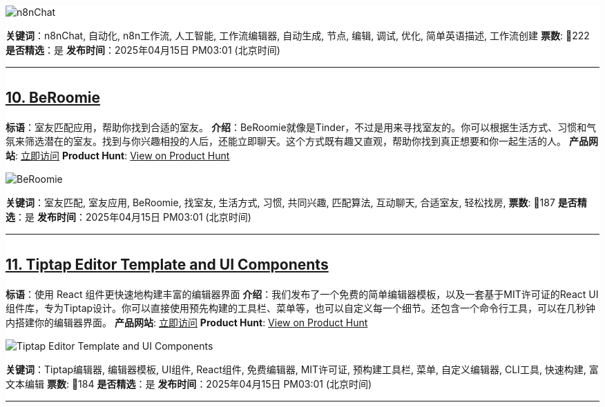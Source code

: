 ![n8nChat](https://ph-files.imgix.net/e6ab291f-4144-4791-a96f-1969017e73e9.jpeg?auto=format)

**关键词**：n8nChat, 自动化, n8n工作流, 人工智能, 工作流编辑器, 自动生成, 节点, 编辑, 调试, 优化, 简单英语描述, 工作流创建
**票数**: 🔺222
**是否精选**：是
**发布时间**：2025年04月15日 PM03:01 (北京时间)

---

## [10. BeRoomie](https://www.producthunt.com/posts/beroomie?utm_campaign=producthunt-api&utm_medium=api-v2&utm_source=Application%3A+decohack+%28ID%3A+172745%29)
**标语**：室友匹配应用，帮助你找到合适的室友。
**介绍**：BeRoomie就像是Tinder，不过是用来寻找室友的。你可以根据生活方式、习惯和气氛来筛选潜在的室友。找到与你兴趣相投的人后，还能立即聊天。这个方式既有趣又直观，帮助你找到真正想要和你一起生活的人。
**产品网站**: [立即访问](https://www.producthunt.com/r/FABGYARMRW5R6W?utm_campaign=producthunt-api&utm_medium=api-v2&utm_source=Application%3A+decohack+%28ID%3A+172745%29)
**Product Hunt**: [View on Product Hunt](https://www.producthunt.com/posts/beroomie?utm_campaign=producthunt-api&utm_medium=api-v2&utm_source=Application%3A+decohack+%28ID%3A+172745%29)

![BeRoomie](https://ph-files.imgix.net/1ffeb118-230b-411f-bd47-672d236c5b88.png?auto=format)

**关键词**：室友匹配, 室友应用, BeRoomie, 找室友, 生活方式, 习惯, 共同兴趣, 匹配算法, 互动聊天, 合适室友, 轻松找房,
**票数**: 🔺187
**是否精选**：是
**发布时间**：2025年04月15日 PM03:01 (北京时间)

---

## [11. Tiptap Editor Template and UI Components](https://www.producthunt.com/posts/tiptap-editor-template-and-ui-components?utm_campaign=producthunt-api&utm_medium=api-v2&utm_source=Application%3A+decohack+%28ID%3A+172745%29)
**标语**：使用 React 组件更快速地构建丰富的编辑器界面
**介绍**：我们发布了一个免费的简单编辑器模板，以及一套基于MIT许可证的React UI组件库，专为Tiptap设计。你可以直接使用预先构建的工具栏、菜单等，也可以自定义每一个细节。还包含一个命令行工具，可以在几秒钟内搭建你的编辑器界面。
**产品网站**: [立即访问](https://www.producthunt.com/r/O4M6V2JGQKH6TA?utm_campaign=producthunt-api&utm_medium=api-v2&utm_source=Application%3A+decohack+%28ID%3A+172745%29)
**Product Hunt**: [View on Product Hunt](https://www.producthunt.com/posts/tiptap-editor-template-and-ui-components?utm_campaign=producthunt-api&utm_medium=api-v2&utm_source=Application%3A+decohack+%28ID%3A+172745%29)

![Tiptap Editor Template and UI Components](https://ph-files.imgix.net/e8d42430-d2f7-47c4-b6c0-50af4c355091.png?auto=format)

**关键词**：Tiptap编辑器, 编辑器模板, UI组件, React组件, 免费编辑器, MIT许可证, 预构建工具栏, 菜单, 自定义编辑器, CLI工具, 快速构建, 富文本编辑
**票数**: 🔺184
**是否精选**：是
**发布时间**：2025年04月15日 PM03:01 (北京时间)

---
